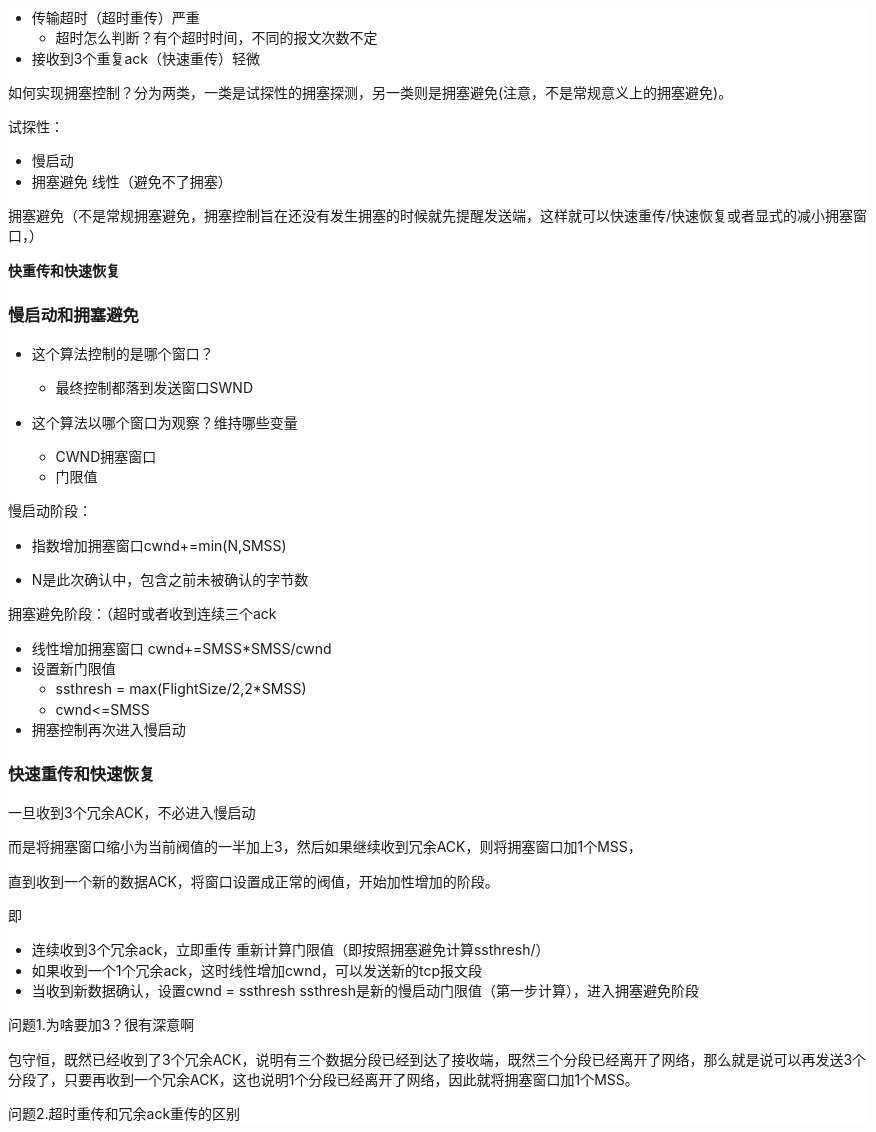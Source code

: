 - 传输超时（超时重传）严重
  - 超时怎么判断？有个超时时间，不同的报文次数不定
- 接收到3个重复ack（快速重传）轻微

如何实现拥塞控制？分为两类，一类是试探性的拥塞探测，另一类则是拥塞避免(注意，不是常规意义上的拥塞避免)。

试探性：

- 慢启动
- 拥塞避免 线性（避免不了拥塞）

拥塞避免（不是常规拥塞避免，拥塞控制旨在还没有发生拥塞的时候就先提醒发送端，这样就可以快速重传/快速恢复或者显式的减小拥塞窗口，）

**快重传和快速恢复**

### 慢启动和拥塞避免

- 这个算法控制的是哪个窗口？
  - 最终控制都落到发送窗口SWND

- 这个算法以哪个窗口为观察？维持哪些变量
  - CWND拥塞窗口
  - 门限值

慢启动阶段：

- 指数增加拥塞窗口cwnd+=min(N,SMSS)

- N是此次确认中，包含之前未被确认的字节数

拥塞避免阶段：（超时或者收到连续三个ack

- 线性增加拥塞窗口 cwnd+=SMSS*SMSS/cwnd
- 设置新门限值
  - ssthresh = max(FlightSize/2,2*SMSS)
  - cwnd<=SMSS
- 拥塞控制再次进入慢启动

### 快速重传和快速恢复

一旦收到3个冗余ACK，不必进入慢启动

而是将拥塞窗口缩小为当前阀值的一半加上3，然后如果继续收到冗余ACK，则将拥塞窗口加1个MSS，

直到收到一个新的数据ACK，将窗口设置成正常的阀值，开始加性增加的阶段。

即

- 连续收到3个冗余ack，立即重传 重新计算门限值（即按照拥塞避免计算ssthresh/）
- 如果收到一个1个冗余ack，这时线性增加cwnd，可以发送新的tcp报文段
- 当收到新数据确认，设置cwnd = ssthresh  ssthresh是新的慢启动门限值（第一步计算），进入拥塞避免阶段

问题1.为啥要加3？很有深意啊

包守恒，既然已经收到了3个冗余ACK，说明有三个数据分段已经到达了接收端，既然三个分段已经离开了网络，那么就是说可以再发送3个分段了，只要再收到一个冗余ACK，这也说明1个分段已经离开了网络，因此就将拥塞窗口加1个MSS。



问题2.超时重传和冗余ack重传的区别
